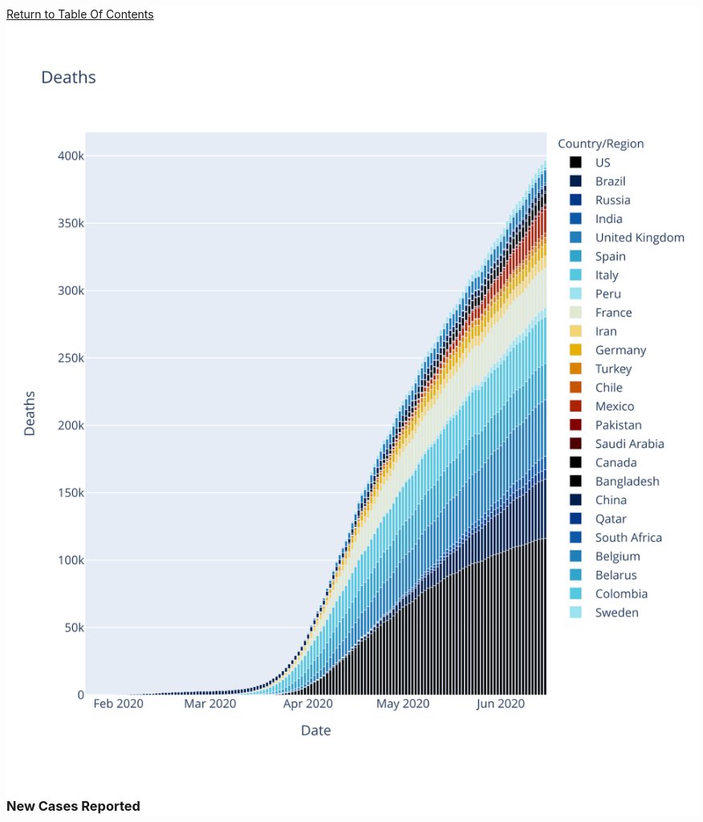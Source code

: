 [Return to Table Of Contents](#Contents)

![](./images/Top_Country_Daily_GroupedBar_Deaths.svg)

<h3 id="New-GroupedBarChart"> New Cases Reported </h3>
